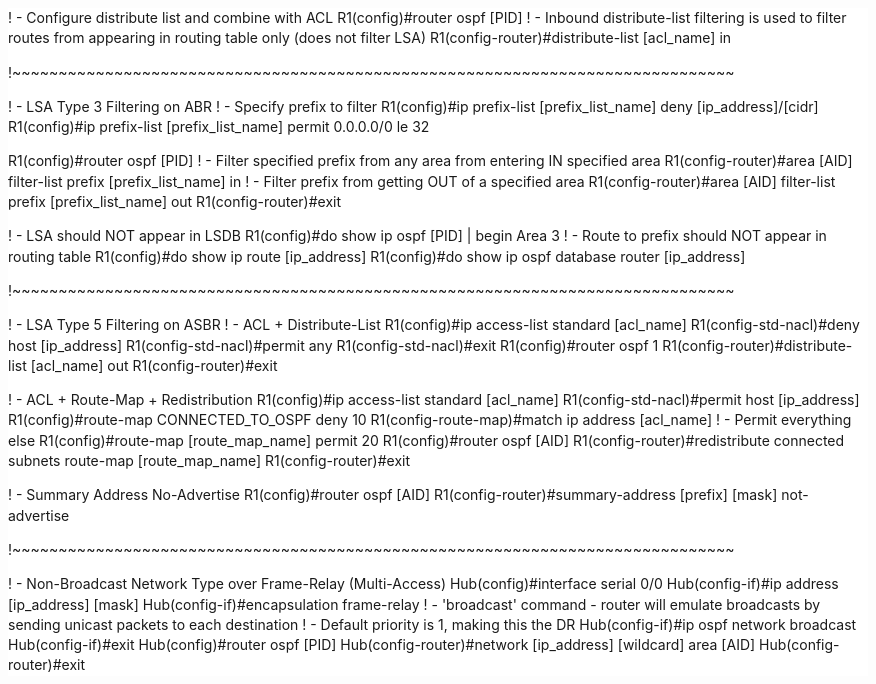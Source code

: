 ! - Configure distribute list and combine with ACL
R1(config)#router ospf [PID]
! - Inbound distribute-list filtering is used to filter routes from appearing in routing table only (does not filter LSA)
R1(config-router)#distribute-list [acl_name] in

!~~~~~~~~~~~~~~~~~~~~~~~~~~~~~~~~~~~~~~~~~~~~~~~~~~~~~~~~~~~~~~~~~~~~~~~~~~~~~~

! - LSA Type 3 Filtering on ABR
! - Specify prefix to filter
R1(config)#ip prefix-list [prefix_list_name] deny [ip_address]/[cidr]
R1(config)#ip prefix-list [prefix_list_name] permit 0.0.0.0/0 le 32

R1(config)#router ospf [PID]
! - Filter specified prefix from any area from entering IN specified area
R1(config-router)#area [AID] filter-list prefix [prefix_list_name] in
! - Filter prefix from getting OUT of a specified area
R1(config-router)#area [AID] filter-list prefix [prefix_list_name] out
R1(config-router)#exit

! - LSA should NOT appear in LSDB
R1(config)#do show ip ospf [PID] | begin Area 3
! - Route to prefix should NOT appear in routing table
R1(config)#do show ip route [ip_address]
R1(config)#do show ip ospf database router [ip_address]

!~~~~~~~~~~~~~~~~~~~~~~~~~~~~~~~~~~~~~~~~~~~~~~~~~~~~~~~~~~~~~~~~~~~~~~~~~~~~~~

! - LSA Type 5 Filtering on ASBR
! - ACL + Distribute-List
R1(config)#ip access-list standard [acl_name]
R1(config-std-nacl)#deny host [ip_address]
R1(config-std-nacl)#permit any
R1(config-std-nacl)#exit
R1(config)#router ospf 1
R1(config-router)#distribute-list [acl_name] out
R1(config-router)#exit

! - ACL + Route-Map + Redistribution
R1(config)#ip access-list standard [acl_name]
R1(config-std-nacl)#permit host [ip_address]
R1(config)#route-map CONNECTED_TO_OSPF deny 10
R1(config-route-map)#match ip address [acl_name]
! - Permit everything else
R1(config)#route-map [route_map_name] permit 20
R1(config)#router ospf [AID]
R1(config-router)#redistribute connected subnets route-map [route_map_name]
R1(config-router)#exit

! - Summary Address No-Advertise
R1(config)#router ospf [AID]
R1(config-router)#summary-address [prefix] [mask] not-advertise

!~~~~~~~~~~~~~~~~~~~~~~~~~~~~~~~~~~~~~~~~~~~~~~~~~~~~~~~~~~~~~~~~~~~~~~~~~~~~~~

! - Non-Broadcast Network Type over Frame-Relay (Multi-Access)
Hub(config)#interface serial 0/0
Hub(config-if)#ip address [ip_address] [mask]
Hub(config-if)#encapsulation frame-relay
! - 'broadcast' command - router will emulate broadcasts by sending unicast packets to each destination
! - Default priority is 1, making this the DR
Hub(config-if)#ip ospf network broadcast
Hub(config-if)#exit
Hub(config)#router ospf [PID]
Hub(config-router)#network [ip_address] [wildcard] area [AID]
Hub(config-router)#exit
